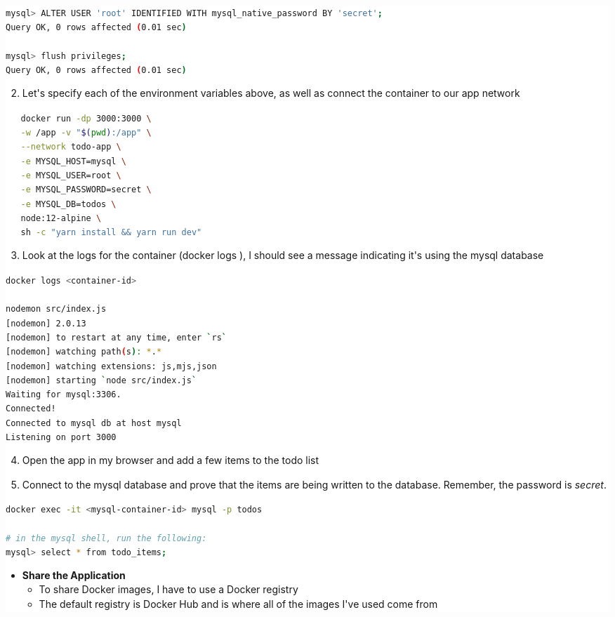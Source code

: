 ```bash
mysql> ALTER USER 'root' IDENTIFIED WITH mysql_native_password BY 'secret';
Query OK, 0 rows affected (0.01 sec)

mysql> flush privileges;
Query OK, 0 rows affected (0.01 sec)
```

2. Let's specify each of the environment variables above, as well as connect the container to our app network

```bash
   docker run -dp 3000:3000 \
   -w /app -v "$(pwd):/app" \
   --network todo-app \
   -e MYSQL_HOST=mysql \
   -e MYSQL_USER=root \
   -e MYSQL_PASSWORD=secret \
   -e MYSQL_DB=todos \
   node:12-alpine \
   sh -c "yarn install && yarn run dev"
```

3. Look at the logs for the container (docker logs <container-id>), I should see a message indicating it's using the mysql database

```bash
docker logs <container-id>

nodemon src/index.js
[nodemon] 2.0.13
[nodemon] to restart at any time, enter `rs`
[nodemon] watching path(s): *.*
[nodemon] watching extensions: js,mjs,json
[nodemon] starting `node src/index.js`
Waiting for mysql:3306.
Connected!
Connected to mysql db at host mysql
Listening on port 3000
```

4. Open the app in my browser and add a few items to the todo list

5. Connect to the mysql database and prove that the items are being written to the database. Remember, the password is _secret_.

```bash
docker exec -it <mysql-container-id> mysql -p todos

# in the mysql shell, run the following:
mysql> select * from todo_items;
```

- **Share the Application**
  - To share Docker images, I have to use a Docker registry
  - The default registry is Docker Hub and is where all of the images I've used come from
